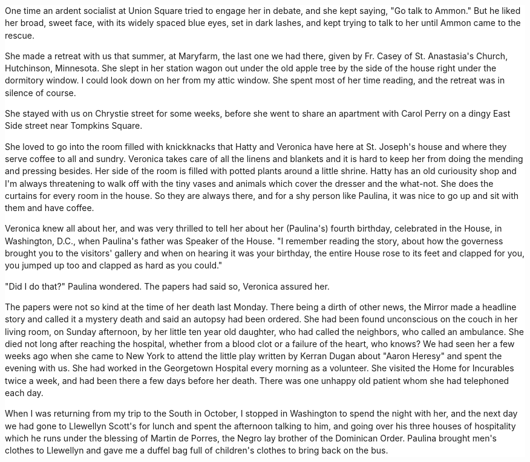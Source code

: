 One time an ardent socialist at Union Square tried to engage her in
debate, and she kept saying, "Go talk to Ammon." But he liked her broad,
sweet face, with its widely spaced blue eyes, set in dark lashes, and
kept trying to talk to her until Ammon came to the rescue.

She made a retreat with us that summer, at Maryfarm, the last one we had
there, given by Fr. Casey of St. Anastasia's Church, Hutchinson,
Minnesota. She slept in her station wagon out under the old apple tree
by the side of the house right under the dormitory window. I could look
down on her from my attic window. She spent most of her time reading,
and the retreat was in silence of course.

She stayed with us on Chrystie street for some weeks, before she went to
share an apartment with Carol Perry on a dingy East Side street near
Tompkins Square.

She loved to go into the room filled with knickknacks that Hatty and
Veronica have here at St. Joseph's house and where they serve coffee to
all and sundry. Veronica takes care of all the linens and blankets and
it is hard to keep her from doing the mending and pressing besides. Her
side of the room is filled with potted plants around a little shrine.
Hatty has an old curiousity shop and I'm always threatening to walk off
with the tiny vases and animals which cover the dresser and the
what-not. She does the curtains for every room in the house. So they are
always there, and for a shy person like Paulina, it was nice to go up
and sit with them and have coffee.

Veronica knew all about her, and was very thrilled to tell her about her
(Paulina's) fourth birthday, celebrated in the House, in Washington,
D.C., when Paulina's father was Speaker of the House. "I remember
reading the story, about how the governess brought you to the visitors'
gallery and when on hearing it was your birthday, the entire House rose
to its feet and clapped for you, you jumped up too and clapped as hard
as you could."

"Did I do that?" Paulina wondered. The papers had said so, Veronica
assured her.

The papers were not so kind at the time of her death last Monday. There
being a dirth of other news, the Mirror made a headline story and called
it a mystery death and said an autopsy had been ordered. She had been
found unconscious on the couch in her living room, on Sunday afternoon,
by her little ten year old daughter, who had called the neighbors, who
called an ambulance. She died not long after reaching the hospital,
whether from a blood clot or a failure of the heart, who knows? We had
seen her a few weeks ago when she came to New York to attend the little
play written by Kerran Dugan about "Aaron Heresy" and spent the evening
with us. She had worked in the Georgetown Hospital every morning as a
volunteer. She visited the Home for Incurables twice a week, and had
been there a few days before her death. There was one unhappy old
patient whom she had telephoned each day.

When I was returning from my trip to the South in October, I stopped in
Washington to spend the night with her, and the next day we had gone to
Llewellyn Scott's for lunch and spent the afternoon talking to him, and
going over his three houses of hospitality which he runs under the
blessing of Martin de Porres, the Negro lay brother of the Dominican
Order. Paulina brought men's clothes to Llewellyn and gave me a duffel
bag full of children's clothes to bring back on the bus.
